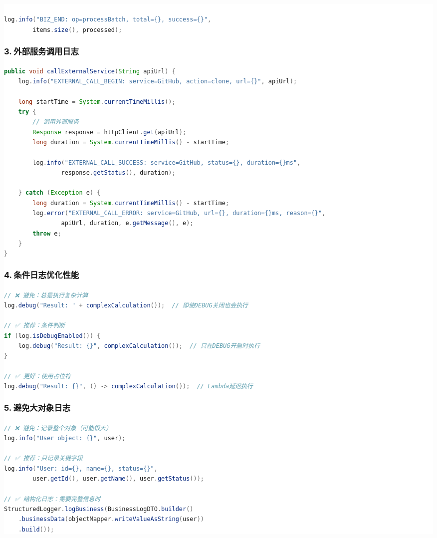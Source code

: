```java

log.info("BIZ_END: op=processBatch, total={}, success={}", 
        items.size(), processed);
```

### 3. 外部服务调用日志

```java
public void callExternalService(String apiUrl) {
    log.info("EXTERNAL_CALL_BEGIN: service=GitHub, action=clone, url={}", apiUrl);
    
    long startTime = System.currentTimeMillis();
    try {
        // 调用外部服务
        Response response = httpClient.get(apiUrl);
        long duration = System.currentTimeMillis() - startTime;
        
        log.info("EXTERNAL_CALL_SUCCESS: service=GitHub, status={}, duration={}ms", 
                response.getStatus(), duration);
                
    } catch (Exception e) {
        long duration = System.currentTimeMillis() - startTime;
        log.error("EXTERNAL_CALL_ERROR: service=GitHub, url={}, duration={}ms, reason={}", 
                apiUrl, duration, e.getMessage(), e);
        throw e;
    }
}
```

### 4. 条件日志优化性能

```java
// ❌ 避免：总是执行复杂计算
log.debug("Result: " + complexCalculation());  // 即使DEBUG关闭也会执行

// ✅ 推荐：条件判断
if (log.isDebugEnabled()) {
    log.debug("Result: {}", complexCalculation());  // 只在DEBUG开启时执行
}

// ✅ 更好：使用占位符
log.debug("Result: {}", () -> complexCalculation());  // Lambda延迟执行
```

### 5. 避免大对象日志

```java
// ❌ 避免：记录整个对象（可能很大）
log.info("User object: {}", user);

// ✅ 推荐：只记录关键字段
log.info("User: id={}, name={}, status={}", 
        user.getId(), user.getName(), user.getStatus());

// ✅ 结构化日志：需要完整信息时
StructuredLogger.logBusiness(BusinessLogDTO.builder()
    .businessData(objectMapper.writeValueAsString(user))
    .build());
```

